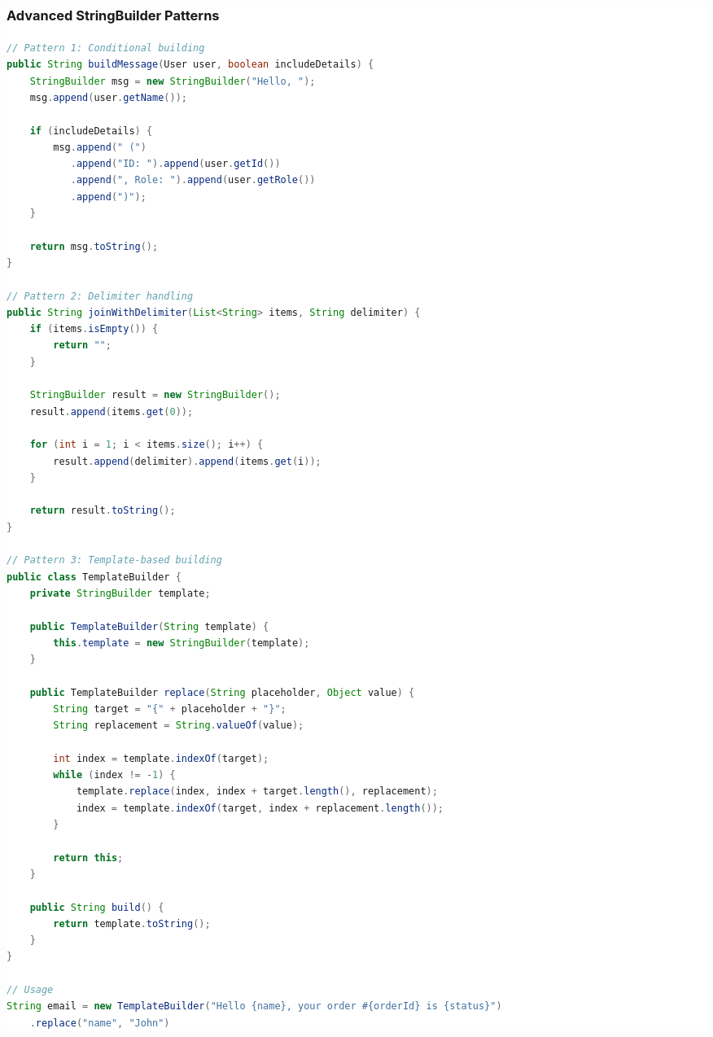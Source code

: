 ### Advanced StringBuilder Patterns

```java
// Pattern 1: Conditional building
public String buildMessage(User user, boolean includeDetails) {
    StringBuilder msg = new StringBuilder("Hello, ");
    msg.append(user.getName());
    
    if (includeDetails) {
        msg.append(" (")
           .append("ID: ").append(user.getId())
           .append(", Role: ").append(user.getRole())
           .append(")");
    }
    
    return msg.toString();
}

// Pattern 2: Delimiter handling
public String joinWithDelimiter(List<String> items, String delimiter) {
    if (items.isEmpty()) {
        return "";
    }
    
    StringBuilder result = new StringBuilder();
    result.append(items.get(0));
    
    for (int i = 1; i < items.size(); i++) {
        result.append(delimiter).append(items.get(i));
    }
    
    return result.toString();
}

// Pattern 3: Template-based building
public class TemplateBuilder {
    private StringBuilder template;
    
    public TemplateBuilder(String template) {
        this.template = new StringBuilder(template);
    }
    
    public TemplateBuilder replace(String placeholder, Object value) {
        String target = "{" + placeholder + "}";
        String replacement = String.valueOf(value);
        
        int index = template.indexOf(target);
        while (index != -1) {
            template.replace(index, index + target.length(), replacement);
            index = template.indexOf(target, index + replacement.length());
        }
        
        return this;
    }
    
    public String build() {
        return template.toString();
    }
}

// Usage
String email = new TemplateBuilder("Hello {name}, your order #{orderId} is {status}")
    .replace("name", "John")
```